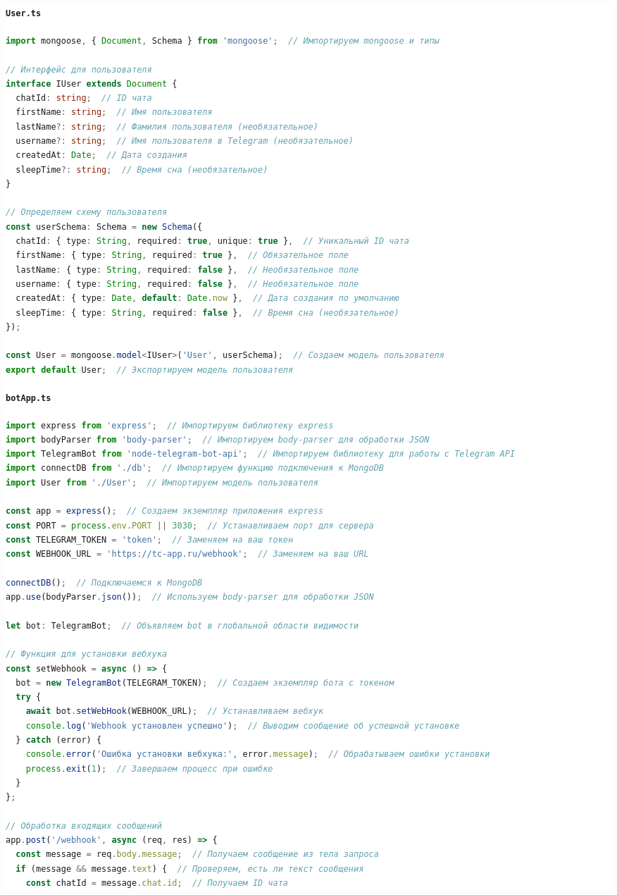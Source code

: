    #### `User.ts`
   ```typescript
   import mongoose, { Document, Schema } from 'mongoose';  // Импортируем mongoose и типы

   // Интерфейс для пользователя
   interface IUser extends Document {
     chatId: string;  // ID чата
     firstName: string;  // Имя пользователя
     lastName?: string;  // Фамилия пользователя (необязательное)
     username?: string;  // Имя пользователя в Telegram (необязательное)
     createdAt: Date;  // Дата создания
     sleepTime?: string;  // Время сна (необязательное)
   }

   // Определяем схему пользователя
   const userSchema: Schema = new Schema({
     chatId: { type: String, required: true, unique: true },  // Уникальный ID чата
     firstName: { type: String, required: true },  // Обязательное поле
     lastName: { type: String, required: false },  // Необязательное поле
     username: { type: String, required: false },  // Необязательное поле
     createdAt: { type: Date, default: Date.now },  // Дата создания по умолчанию
     sleepTime: { type: String, required: false },  // Время сна (необязательное)
   });

   const User = mongoose.model<IUser>('User', userSchema);  // Создаем модель пользователя
   export default User;  // Экспортируем модель пользователя
   ```

   #### `botApp.ts`
   ```typescript
   import express from 'express';  // Импортируем библиотеку express
   import bodyParser from 'body-parser';  // Импортируем body-parser для обработки JSON
   import TelegramBot from 'node-telegram-bot-api';  // Импортируем библиотеку для работы с Telegram API
   import connectDB from './db';  // Импортируем функцию подключения к MongoDB
   import User from './User';  // Импортируем модель пользователя

   const app = express();  // Создаем экземпляр приложения express
   const PORT = process.env.PORT || 3030;  // Устанавливаем порт для сервера
   const TELEGRAM_TOKEN = 'token';  // Заменяем на ваш токен
   const WEBHOOK_URL = 'https://tc-app.ru/webhook';  // Заменяем на ваш URL

   connectDB();  // Подключаемся к MongoDB
   app.use(bodyParser.json());  // Используем body-parser для обработки JSON

   let bot: TelegramBot;  // Объявляем bot в глобальной области видимости

   // Функция для установки вебхука
   const setWebhook = async () => {
     bot = new TelegramBot(TELEGRAM_TOKEN);  // Создаем экземпляр бота с токеном
     try {
       await bot.setWebHook(WEBHOOK_URL);  // Устанавливаем вебхук
       console.log('Webhook установлен успешно');  // Выводим сообщение об успешной установке
     } catch (error) {
       console.error('Ошибка установки вебхука:', error.message);  // Обрабатываем ошибки установки
       process.exit(1);  // Завершаем процесс при ошибке
     }
   };

   // Обработка входящих сообщений
   app.post('/webhook', async (req, res) => {
     const message = req.body.message;  // Получаем сообщение из тела запроса
     if (message && message.text) {  // Проверяем, есть ли текст сообщения
       const chatId = message.chat.id;  // Получаем ID чата
   ```